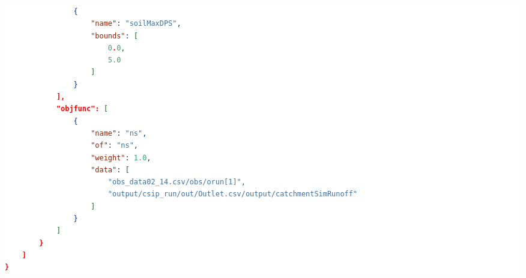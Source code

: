```json
                {
                    "name": "soilMaxDPS",
                    "bounds": [
                        0.0,
                        5.0
                    ]
                }
            ],
            "objfunc": [
                {
                    "name": "ns",
                    "of": "ns",
                    "weight": 1.0,
                    "data": [
                        "obs_data02_14.csv/obs/orun[1]",
                        "output/csip_run/out/Outlet.csv/output/catchmentSimRunoff"
                    ]
                }
            ]
        }
    ]
}
```

